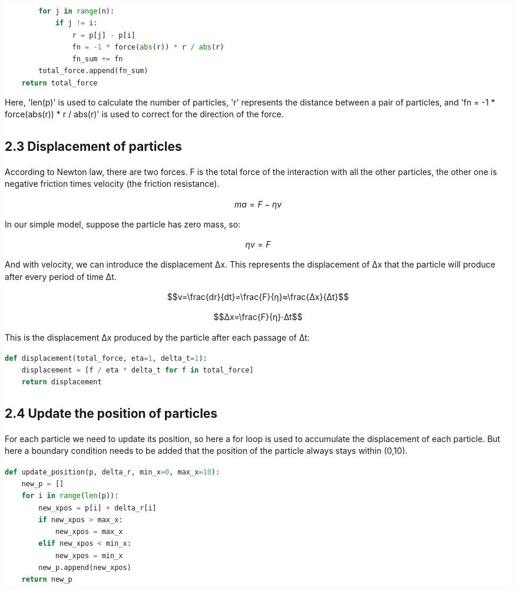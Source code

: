 ```python
        for j in range(n):
            if j != i:
                r = p[j] - p[i]
                fn = -1 * force(abs(r)) * r / abs(r)
                fn_sum += fn
        total_force.append(fn_sum)
    return total_force
```

Here, 'len(p)' is used to calculate the number of particles, 'r' represents the distance between a pair of particles, and 'fn = -1 * force(abs(r)) * r / abs(r)' is used to correct for the direction of the force.

## 2.3 Displacement of particles

According to Newton law, there are two forces. F is the total force of the interaction with all the other particles, the other one is negative friction times velocity (the friction resistance).

$$ma=F-ηv$$
                            
In our simple model, suppose the particle has zero mass, so:

$$ηv=F$$

And with velocity, we can introduce the displacement Δx. This represents the displacement of Δx that the particle will produce after every period of time Δt.

$$v=\frac{dr}{dt}=\frac{F}{η}≈\frac{∆x}{∆t}$$
                        
$$∆x=\frac{F}{η}⋅∆t$$

This is the displacement ∆x produced by the particle after each passage of ∆t:


```python
def displacement(total_force, eta=1, delta_t=1):
    displacement = [f / eta * delta_t for f in total_force]
    return displacement
```

## 2.4 Update the position of particles

For each particle we need to update its position, so here a for loop is used to accumulate the displacement of each particle. But here a boundary condition needs to be added that the position of the particle always stays within (0,10).


```python
def update_position(p, delta_r, min_x=0, max_x=10):
    new_p = []
    for i in range(len(p)):
        new_xpos = p[i] + delta_r[i]
        if new_xpos > max_x:
            new_xpos = max_x
        elif new_xpos < min_x:
            new_xpos = min_x
        new_p.append(new_xpos)
    return new_p
```
